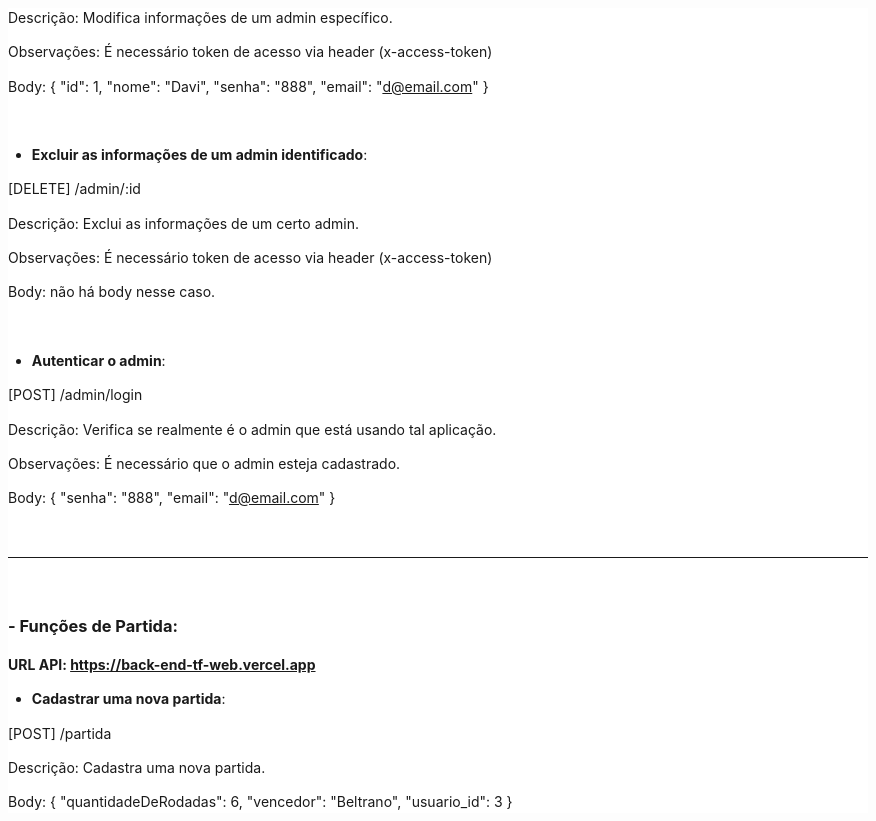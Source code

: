 Descrição:  Modifica informações de um admin específico.

Observações: É necessário token de acesso via header (x-access-token)

Body:
{
  "id": 1,
  "nome": "Davi",
  "senha": "888",
  "email": "d@email.com"
}

<br/>

- **Excluir as informações de um admin identificado**:

[DELETE] /admin/:id

Descrição:  Exclui as informações de um certo admin.  

Observações: É necessário token de acesso via header (x-access-token)

Body: não há body nesse caso.


<br/>

- **Autenticar o admin**: 

[POST] /admin/login

Descrição:  Verifica se realmente é o admin que está usando tal aplicação.

Observações: É necessário que o admin esteja cadastrado.

Body: 
{
  "senha": "888",
  "email": "d@email.com"
}

<br/>

---

<br/>

### - Funções de Partida:

**URL API: https://back-end-tf-web.vercel.app**

- **Cadastrar uma nova partida**:

[POST] /partida

Descrição: Cadastra uma nova partida.

Body:
{
  "quantidadeDeRodadas": 6,
  "vencedor": "Beltrano",
  "usuario_id": 3
}
